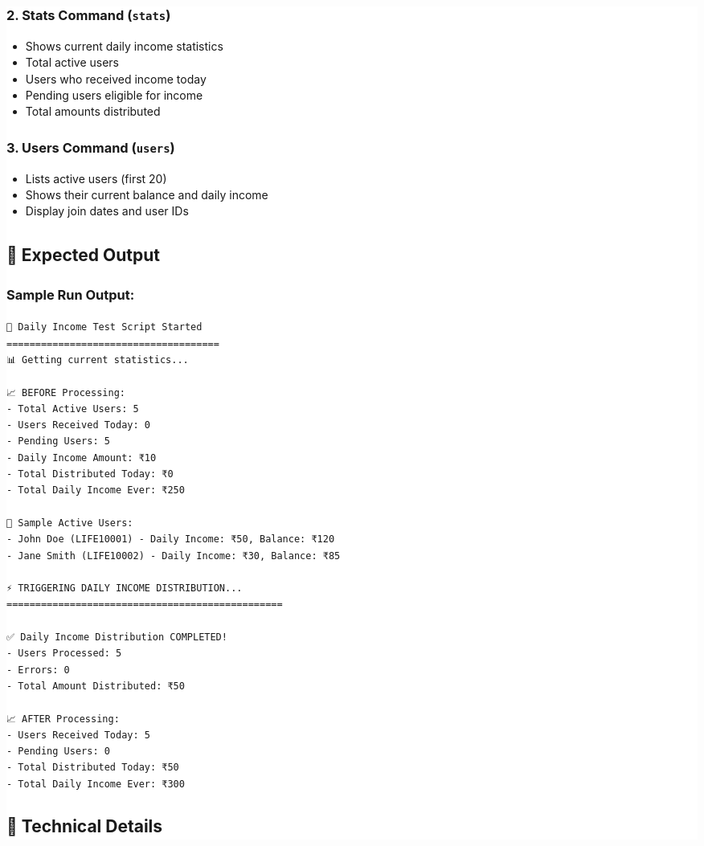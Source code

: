 ### 2. **Stats Command** (`stats`)
- Shows current daily income statistics
- Total active users
- Users who received income today
- Pending users eligible for income
- Total amounts distributed

### 3. **Users Command** (`users`)
- Lists active users (first 20)
- Shows their current balance and daily income
- Display join dates and user IDs

## 🎯 Expected Output

### Sample Run Output:
```
🚀 Daily Income Test Script Started
=====================================
📊 Getting current statistics...

📈 BEFORE Processing:
- Total Active Users: 5
- Users Received Today: 0
- Pending Users: 5
- Daily Income Amount: ₹10
- Total Distributed Today: ₹0
- Total Daily Income Ever: ₹250

👥 Sample Active Users:
- John Doe (LIFE10001) - Daily Income: ₹50, Balance: ₹120
- Jane Smith (LIFE10002) - Daily Income: ₹30, Balance: ₹85

⚡ TRIGGERING DAILY INCOME DISTRIBUTION...
================================================

✅ Daily Income Distribution COMPLETED!
- Users Processed: 5
- Errors: 0
- Total Amount Distributed: ₹50

📈 AFTER Processing:
- Users Received Today: 5
- Pending Users: 0
- Total Distributed Today: ₹50
- Total Daily Income Ever: ₹300
```

## 🔧 Technical Details

